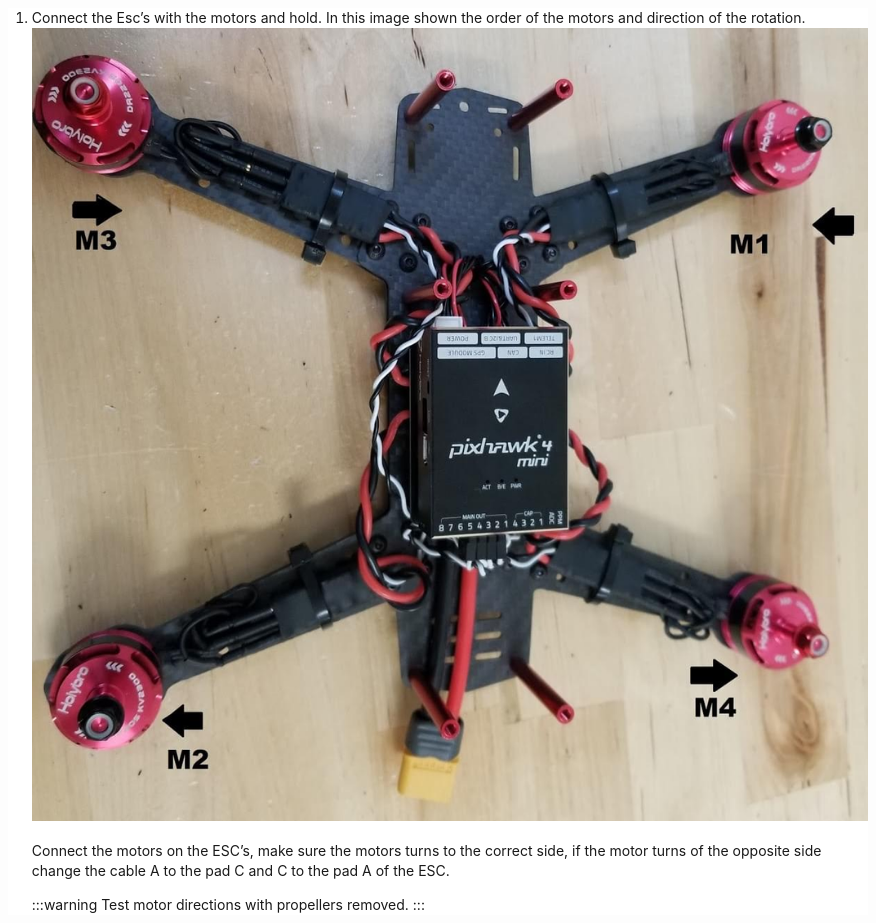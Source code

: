 1. Connect the Esc’s with the motors and hold. In this image shown the order of the motors and direction of the rotation. ![QAV250 Connect ESCs](../../assets/airframes/multicopter/qav250_holybro_pixhawk4_mini/11_escs.jpg)

   Connect the motors on the ESC’s, make sure the motors turns to the correct side, if the motor turns of the opposite side change the cable A to the pad C and C to the pad A of the ESC.

   :::warning
Test motor directions with propellers removed.
:::
